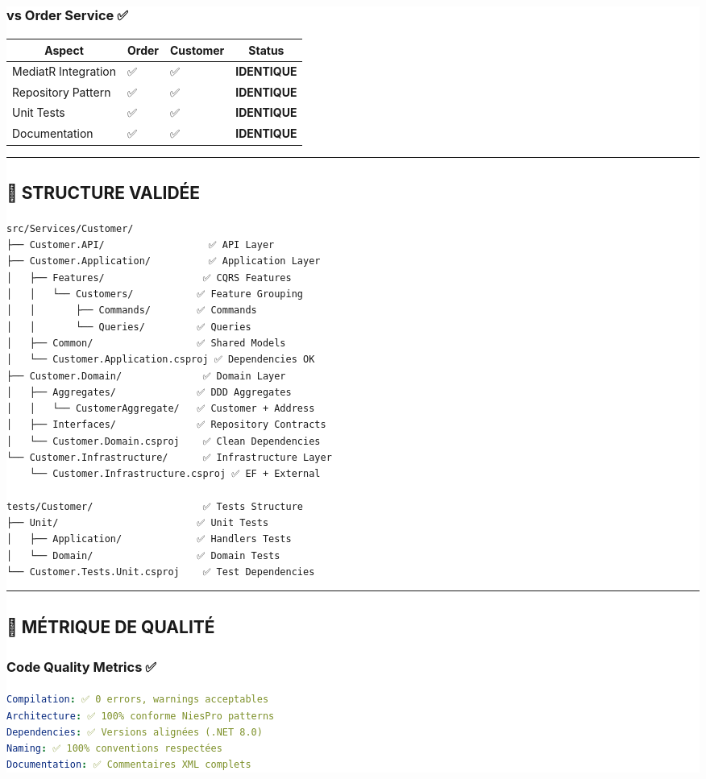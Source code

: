 ### vs Order Service ✅
| Aspect | Order | Customer | Status |
|--------|-------|----------|---------|
| MediatR Integration | ✅ | ✅ | **IDENTIQUE** |
| Repository Pattern | ✅ | ✅ | **IDENTIQUE** |
| Unit Tests | ✅ | ✅ | **IDENTIQUE** |
| Documentation | ✅ | ✅ | **IDENTIQUE** |

---

## 📁 STRUCTURE VALIDÉE

```
src/Services/Customer/
├── Customer.API/                  ✅ API Layer
├── Customer.Application/          ✅ Application Layer  
│   ├── Features/                 ✅ CQRS Features
│   │   └── Customers/           ✅ Feature Grouping
│   │       ├── Commands/        ✅ Commands
│   │       └── Queries/         ✅ Queries
│   ├── Common/                  ✅ Shared Models
│   └── Customer.Application.csproj ✅ Dependencies OK
├── Customer.Domain/              ✅ Domain Layer
│   ├── Aggregates/              ✅ DDD Aggregates
│   │   └── CustomerAggregate/   ✅ Customer + Address
│   ├── Interfaces/              ✅ Repository Contracts
│   └── Customer.Domain.csproj    ✅ Clean Dependencies  
└── Customer.Infrastructure/      ✅ Infrastructure Layer
    └── Customer.Infrastructure.csproj ✅ EF + External

tests/Customer/                   ✅ Tests Structure
├── Unit/                        ✅ Unit Tests
│   ├── Application/             ✅ Handlers Tests
│   └── Domain/                  ✅ Domain Tests
└── Customer.Tests.Unit.csproj    ✅ Test Dependencies
```

---

## 🎯 MÉTRIQUE DE QUALITÉ

### Code Quality Metrics ✅
```yaml
Compilation: ✅ 0 errors, warnings acceptables
Architecture: ✅ 100% conforme NiesPro patterns  
Dependencies: ✅ Versions alignées (.NET 8.0)
Naming: ✅ 100% conventions respectées
Documentation: ✅ Commentaires XML complets
```

